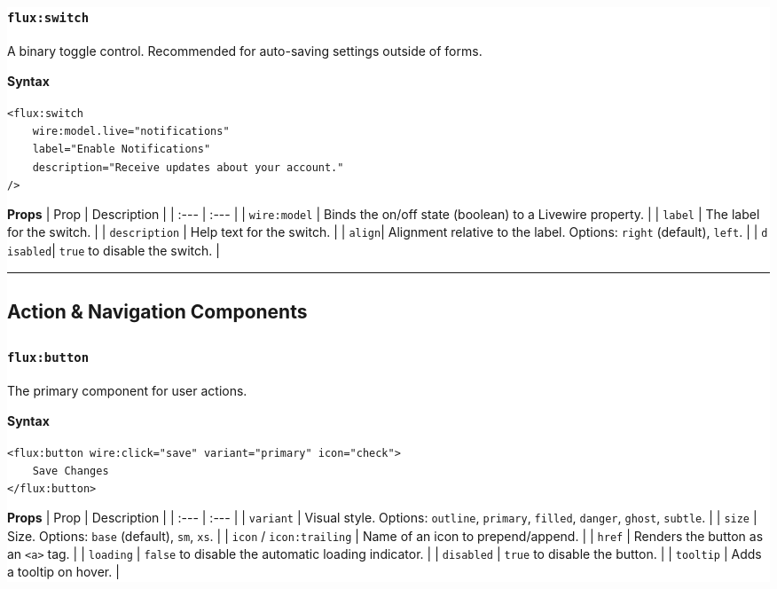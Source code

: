 ### `flux:switch`

A binary toggle control. Recommended for auto-saving settings outside of forms.

**Syntax**

```blade
<flux:switch
    wire:model.live="notifications"
    label="Enable Notifications"
    description="Receive updates about your account."
/>
```

**Props**
| Prop | Description |
| :--- | :--- |
| `wire:model` | Binds the on/off state (boolean) to a Livewire property. |
| `label` | The label for the switch. |
| `description` | Help text for the switch. |
| `align`| Alignment relative to the label. Options: `right` (default), `left`. |
| `disabled`| `true` to disable the switch. |

---

## **Action & Navigation Components**

### `flux:button`

The primary component for user actions.

**Syntax**

```blade
<flux:button wire:click="save" variant="primary" icon="check">
    Save Changes
</flux:button>
```

**Props**
| Prop | Description |
| :--- | :--- |
| `variant` | Visual style. Options: `outline`, `primary`, `filled`, `danger`, `ghost`, `subtle`. |
| `size` | Size. Options: `base` (default), `sm`, `xs`. |
| `icon` / `icon:trailing` | Name of an icon to prepend/append. |
| `href` | Renders the button as an `<a>` tag. |
| `loading` | `false` to disable the automatic loading indicator. |
| `disabled` | `true` to disable the button. |
| `tooltip` | Adds a tooltip on hover. |
